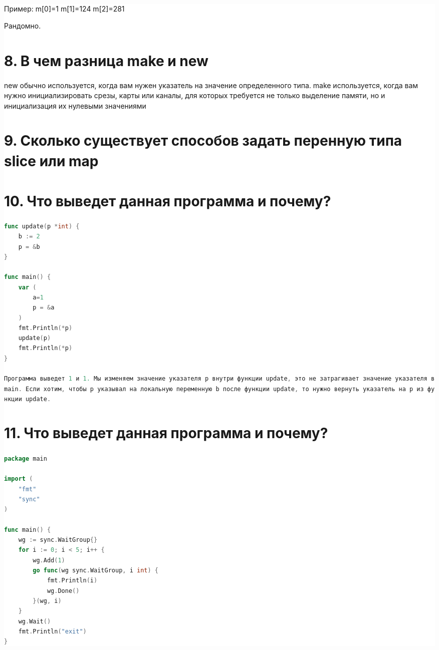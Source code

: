 Пример:
m[0]=1 m[1]=124 m[2]=281

Рандомно.

# 8. В чем разница make и new

new обычно используется, когда вам нужен указатель на значение определенного типа. make используется, когда вам нужно инициализировать срезы, карты или каналы, для которых требуется не только выделение памяти, но и инициализация их нулевыми значениями
# 9. Сколько существует способов задать перенную типа slice или map

# 10. Что выведет данная программа и почему?

```go
func update(p *int) { 
    b := 2
    p = &b
}

func main() { 
    var (
        a=1
        p = &a 
    )
    fmt.Println(*p) 
    update(p) 
    fmt.Println(*p)
}

Программа выведет 1 и 1. Мы изменяем значение указателя p внутри функции update, это не затрагивает значение указателя в main. Если хотим, чтобы p указывал на локальную переменную b после функции update, то нужно вернуть указатель на p из функции update. 

```

# 11. Что выведет данная программа и почему?

```go
package main

import (
	"fmt"
	"sync"
)

func main() {
	wg := sync.WaitGroup{}
	for i := 0; i < 5; i++ {
		wg.Add(1)
		go func(wg sync.WaitGroup, i int) {
			fmt.Println(i)
			wg.Done()
		}(wg, i)
	}
	wg.Wait()
	fmt.Println("exit")
}
```
